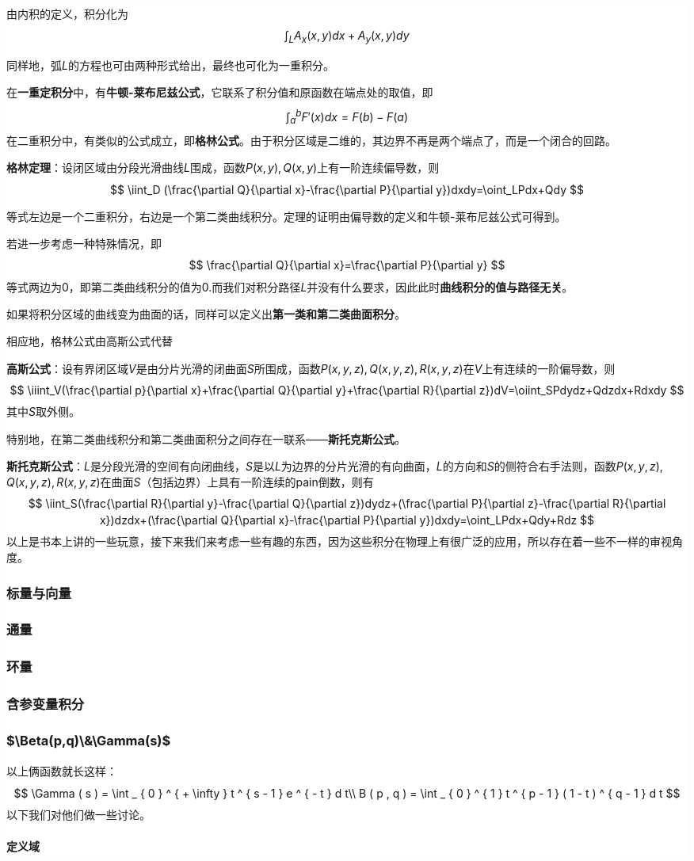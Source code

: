 由内积的定义，积分化为
$$
\int_L A_x(x,y)dx+A_y(x,y)dy
$$

同样地，弧$L$的方程也可由两种形式给出，最终也可化为一重积分。

在**一重定积分**中，有**牛顿-莱布尼兹公式**，它联系了积分值和原函数在端点处的取值，即
$$
\int_a^b F'(x)dx=F(b)-F(a)
$$
在二重积分中，有类似的公式成立，即**格林公式**。由于积分区域是二维的，其边界不再是两个端点了，而是一个闭合的回路。

**格林定理**：设闭区域由分段光滑曲线$L$围成，函数$P(x,y),Q(x,y)$上有一阶连续偏导数，则
$$
\iint_D (\frac{\partial Q}{\partial x}-\frac{\partial P}{\partial y})dxdy=\oint_LPdx+Qdy
$$

等式左边是一个二重积分，右边是一个第二类曲线积分。定理的证明由偏导数的定义和牛顿-莱布尼兹公式可得到。

若进一步考虑一种特殊情况，即
$$
\frac{\partial Q}{\partial x}=\frac{\partial P}{\partial y}
$$
等式两边为$0$，即第二类曲线积分的值为$0$.而我们对积分路径$L$并没有什么要求，因此此时**曲线积分的值与路径无关**。

如果将积分区域的曲线变为曲面的话，同样可以定义出**第一类和第二类曲面积分**。

相应地，格林公式由高斯公式代替

**高斯公式**：设有界闭区域$V$是由分片光滑的闭曲面$S$所围成，函数$P(x,y,z),Q(x,y,z),R(x,y,z)$在$V$上有连续的一阶偏导数，则
$$
\iiint_V(\frac{\partial p}{\partial x}+\frac{\partial Q}{\partial y}+\frac{\partial R}{\partial z})dV=\oiint_SPdydz+Qdzdx+Rdxdy
$$
其中$S$取外侧。

特别地，在第二类曲线积分和第二类曲面积分之间存在一联系——**斯托克斯公式**。

**斯托克斯公式**：$L$是分段光滑的空间有向闭曲线，$S$是以$L$为边界的分片光滑的有向曲面，$L$的方向和$S$的侧符合右手法则，函数$P(x,y,z),Q(x,y,z),R(x,y,z)$在曲面$S$（包括边界）上具有一阶连续的pain倒数，则有
$$
\iint_S(\frac{\partial R}{\partial y}-\frac{\partial Q}{\partial z})dydz+(\frac{\partial P}{\partial z}-\frac{\partial R}{\partial x})dzdx+(\frac{\partial Q}{\partial x}-\frac{\partial P}{\partial y})dxdy=\oint_LPdx+Qdy+Rdz
$$
以上是书本上讲的一些玩意，接下来我们来考虑一些有趣的东西，因为这些积分在物理上有很广泛的应用，所以存在着一些不一样的审视角度。

### 标量与向量

### 通量

### 环量

### 含参变量积分

### $\Beta(p,q)\&\Gamma(s)$

以上俩函数就长这样：
$$
\Gamma ( s ) = \int _ { 0 } ^ { + \infty } t ^ { s - 1 } e ^ { - t } d t\\
B ( p , q ) = \int _ { 0 } ^ { 1 } t ^ { p - 1 } ( 1 - t ) ^ { q - 1 } d t
$$
以下我们对他们做一些讨论。

#### 定义域

